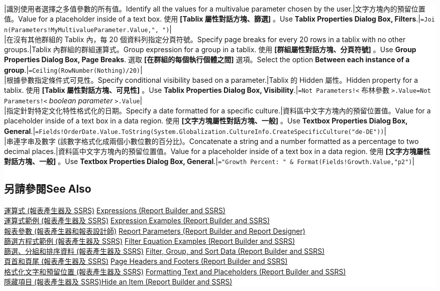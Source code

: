 |<span data-ttu-id="0548f-194">識別使用者選擇之多值參數的所有值。</span><span class="sxs-lookup"><span data-stu-id="0548f-194">Identify all the values for a multivalue parameter chosen by the user.</span></span>|<span data-ttu-id="0548f-195">文字方塊內的預留位置值。</span><span class="sxs-lookup"><span data-stu-id="0548f-195">Value for a placeholder inside of a text box.</span></span> <span data-ttu-id="0548f-196">使用 **[Tablix 屬性對話方塊、篩選]** 。</span><span class="sxs-lookup"><span data-stu-id="0548f-196">Use **Tablix Properties Dialog Box, Filters**.</span></span>|`=Join(Parameters!MyMultivalueParameter.Value,", ")`|  
|<span data-ttu-id="0548f-197">在沒有其他群組的 Tablix 內，每 20 個資料列指定分頁符號。</span><span class="sxs-lookup"><span data-stu-id="0548f-197">Specify page breaks for every 20 rows in a tablix with no other groups.</span></span>|<span data-ttu-id="0548f-198">Tablix 內群組的群組運算式。</span><span class="sxs-lookup"><span data-stu-id="0548f-198">Group expression for a group in a tablix.</span></span> <span data-ttu-id="0548f-199">使用 **[群組屬性對話方塊、分頁符號]** 。</span><span class="sxs-lookup"><span data-stu-id="0548f-199">Use **Group Properties Dialog Box, Page Breaks**.</span></span> <span data-ttu-id="0548f-200">選取 **[在群組的每個執行個體之間]** 選項。</span><span class="sxs-lookup"><span data-stu-id="0548f-200">Select the option **Between each instance of a group**.</span></span>|`=Ceiling(RowNumber(Nothing)/20)`|  
|<span data-ttu-id="0548f-201">根據參數指定條件式可見性。</span><span class="sxs-lookup"><span data-stu-id="0548f-201">Specify conditional visibility based on a parameter.</span></span>|<span data-ttu-id="0548f-202">Tablix 的 Hidden 屬性。</span><span class="sxs-lookup"><span data-stu-id="0548f-202">Hidden property for a tablix.</span></span> <span data-ttu-id="0548f-203">使用 **[Tablix 屬性對話方塊、可見性]** 。</span><span class="sxs-lookup"><span data-stu-id="0548f-203">Use **Tablix Properties Dialog Box, Visibility**.</span></span>|<span data-ttu-id="0548f-204">`=Not Parameters!<` 布林參數  `>.Value`</span><span class="sxs-lookup"><span data-stu-id="0548f-204">`=Not Parameters!<` *boolean parameter* `>.Value`</span></span>|  
|<span data-ttu-id="0548f-205">指定針對特定文化特性格式化的日期。</span><span class="sxs-lookup"><span data-stu-id="0548f-205">Specify a date formatted for a specific culture.</span></span>|<span data-ttu-id="0548f-206">資料區中文字方塊內的預留位置值。</span><span class="sxs-lookup"><span data-stu-id="0548f-206">Value for a placeholder inside of a text box in a data region.</span></span> <span data-ttu-id="0548f-207">使用 **[文字方塊屬性對話方塊、一般]** 。</span><span class="sxs-lookup"><span data-stu-id="0548f-207">Use **Textbox Properties Dialog Box, General**.</span></span>|`=Fields!OrderDate.Value.ToString(System.Globalization.CultureInfo.CreateSpecificCulture("de-DE"))`|  
|<span data-ttu-id="0548f-208">串連字串及數字 (該數字格式化成兩個小數位數的百分比)。</span><span class="sxs-lookup"><span data-stu-id="0548f-208">Concatenate a string and a number formatted as a percentage to two decimal places.</span></span>|<span data-ttu-id="0548f-209">資料區中文字方塊內的預留位置值。</span><span class="sxs-lookup"><span data-stu-id="0548f-209">Value for a placeholder inside of a text box in a data region.</span></span> <span data-ttu-id="0548f-210">使用 **[文字方塊屬性對話方塊、一般]** 。</span><span class="sxs-lookup"><span data-stu-id="0548f-210">Use **Textbox Properties Dialog Box, General**.</span></span>|`="Growth Percent: " & Format(Fields!Growth.Value,"p2")`|  
  
 
  
## <a name="see-also"></a><span data-ttu-id="0548f-211">另請參閱</span><span class="sxs-lookup"><span data-stu-id="0548f-211">See Also</span></span>  
 <span data-ttu-id="0548f-212">[運算式 &#40;報表產生器及 SSRS&#41;](expressions-report-builder-and-ssrs.md) </span><span class="sxs-lookup"><span data-stu-id="0548f-212">[Expressions &#40;Report Builder and SSRS&#41;](expressions-report-builder-and-ssrs.md) </span></span>  
 <span data-ttu-id="0548f-213">[運算式範例 &#40;報表產生器及 SSRS&#41;](expression-examples-report-builder-and-ssrs.md) </span><span class="sxs-lookup"><span data-stu-id="0548f-213">[Expression Examples &#40;Report Builder and SSRS&#41;](expression-examples-report-builder-and-ssrs.md) </span></span>  
 <span data-ttu-id="0548f-214">[報表參數 &#40;報表產生器和報表設計師&#41;](report-parameters-report-builder-and-report-designer.md) </span><span class="sxs-lookup"><span data-stu-id="0548f-214">[Report Parameters &#40;Report Builder and Report Designer&#41;](report-parameters-report-builder-and-report-designer.md) </span></span>  
 <span data-ttu-id="0548f-215">[篩選方程式範例 &#40;報表產生器及 SSRS&#41;](filter-equation-examples-report-builder-and-ssrs.md) </span><span class="sxs-lookup"><span data-stu-id="0548f-215">[Filter Equation Examples &#40;Report Builder and SSRS&#41;](filter-equation-examples-report-builder-and-ssrs.md) </span></span>  
 <span data-ttu-id="0548f-216">[篩選、分組和排序資料 &#40;報表產生器及 SSRS&#41;](filter-group-and-sort-data-report-builder-and-ssrs.md) </span><span class="sxs-lookup"><span data-stu-id="0548f-216">[Filter, Group, and Sort Data &#40;Report Builder and SSRS&#41;](filter-group-and-sort-data-report-builder-and-ssrs.md) </span></span>  
 <span data-ttu-id="0548f-217">[頁首和頁尾 &#40;報表產生器及 SSRS&#41;](page-headers-and-footers-report-builder-and-ssrs.md) </span><span class="sxs-lookup"><span data-stu-id="0548f-217">[Page Headers and Footers &#40;Report Builder and SSRS&#41;](page-headers-and-footers-report-builder-and-ssrs.md) </span></span>  
 <span data-ttu-id="0548f-218">[格式化文字和預留位置 &#40;報表產生器及 SSRS&#41;](formatting-text-and-placeholders-report-builder-and-ssrs.md) </span><span class="sxs-lookup"><span data-stu-id="0548f-218">[Formatting Text and Placeholders &#40;Report Builder and SSRS&#41;](formatting-text-and-placeholders-report-builder-and-ssrs.md) </span></span>  
 [<span data-ttu-id="0548f-219">隱藏項目 &#40;報表產生器及 SSRS&#41;</span><span class="sxs-lookup"><span data-stu-id="0548f-219">Hide an Item &#40;Report Builder and SSRS&#41;</span></span>](../report-builder/hide-an-item-report-builder-and-ssrs.md)  
  
  
